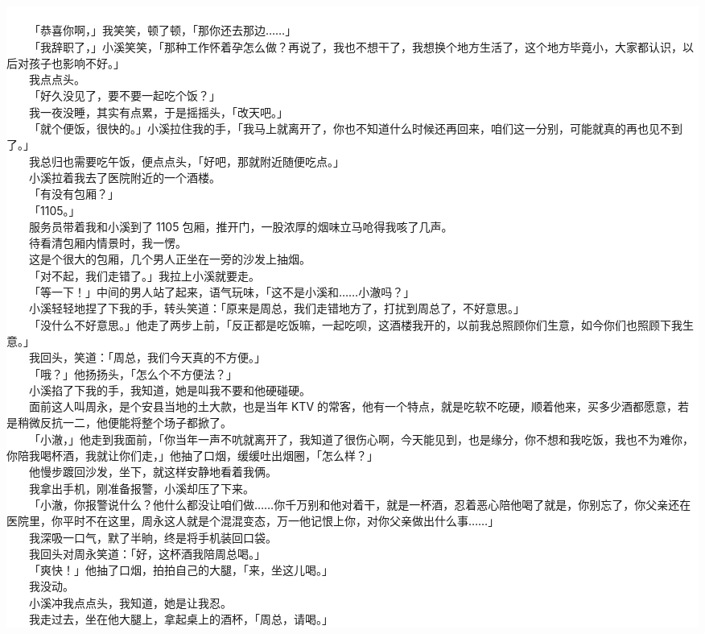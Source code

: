 <br>   
&emsp;&emsp;「恭喜你啊，」我笑笑，顿了顿，「那你还去那边……」  
<br>   
&emsp;&emsp;「我辞职了，」小溪笑笑，「那种工作怀着孕怎么做？再说了，我也不想干了，我想换个地方生活了，这个地方毕竟小，大家都认识，以后对孩子也影响不好。」  
<br>   
&emsp;&emsp;我点点头。  
<br>   
&emsp;&emsp;「好久没见了，要不要一起吃个饭？」  
<br>   
&emsp;&emsp;我一夜没睡，其实有点累，于是摇摇头，「改天吧。」  
<br>   
&emsp;&emsp;「就个便饭，很快的。」小溪拉住我的手，「我马上就离开了，你也不知道什么时候还再回来，咱们这一分别，可能就真的再也见不到了。」  
<br>   
&emsp;&emsp;我总归也需要吃午饭，便点点头，「好吧，那就附近随便吃点。」  
<br>   
&emsp;&emsp;小溪拉着我去了医院附近的一个酒楼。  
<br>   
&emsp;&emsp;「有没有包厢？」  
<br>   
&emsp;&emsp;「1105。」  
<br>   
&emsp;&emsp;服务员带着我和小溪到了 1105 包厢，推开门，一股浓厚的烟味立马呛得我咳了几声。  
<br>   
&emsp;&emsp;待看清包厢内情景时，我一愣。  
<br>   
&emsp;&emsp;这是个很大的包厢，几个男人正坐在一旁的沙发上抽烟。  
<br>   
&emsp;&emsp;「对不起，我们走错了。」我拉上小溪就要走。  
<br>   
&emsp;&emsp;「等一下！」中间的男人站了起来，语气玩味，「这不是小溪和……小澈吗？」  
<br>   
&emsp;&emsp;小溪轻轻地捏了下我的手，转头笑道：「原来是周总，我们走错地方了，打扰到周总了，不好意思。」  
<br>   
&emsp;&emsp;「没什么不好意思。」他走了两步上前，「反正都是吃饭嘛，一起吃呗，这酒楼我开的，以前我总照顾你们生意，如今你们也照顾下我生意。」  
<br>   
&emsp;&emsp;我回头，笑道：「周总，我们今天真的不方便。」  
<br>   
&emsp;&emsp;「哦？」他扬扬头，「怎么个不方便法？」  
<br>   
&emsp;&emsp;小溪掐了下我的手，我知道，她是叫我不要和他硬碰硬。  
<br>   
&emsp;&emsp;面前这人叫周永，是个安县当地的土大款，也是当年 KTV 的常客，他有一个特点，就是吃软不吃硬，顺着他来，买多少酒都愿意，若是稍微反抗一二，他便能将整个场子都掀了。  
<br>   
&emsp;&emsp;「小澈，」他走到我面前，「你当年一声不吭就离开了，我知道了很伤心啊，今天能见到，也是缘分，你不想和我吃饭，我也不为难你，你陪我喝杯酒，我就让你们走，」他抽了口烟，缓缓吐出烟圈，「怎么样？」  
<br>   
&emsp;&emsp;他慢步踱回沙发，坐下，就这样安静地看着我俩。  
<br>   
&emsp;&emsp;我拿出手机，刚准备报警，小溪却压了下来。  
<br>   
&emsp;&emsp;「小澈，你报警说什么？他什么都没让咱们做……你千万别和他对着干，就是一杯酒，忍着恶心陪他喝了就是，你别忘了，你父亲还在医院里，你平时不在这里，周永这人就是个混混变态，万一他记恨上你，对你父亲做出什么事……」  
<br>   
&emsp;&emsp;我深吸一口气，默了半晌，终是将手机装回口袋。  
<br>   
&emsp;&emsp;我回头对周永笑道：「好，这杯酒我陪周总喝。」  
<br>   
&emsp;&emsp;「爽快！」他抽了口烟，拍拍自己的大腿，「来，坐这儿喝。」  
<br>   
&emsp;&emsp;我没动。  
<br>   
&emsp;&emsp;小溪冲我点点头，我知道，她是让我忍。  
<br>   
&emsp;&emsp;我走过去，坐在他大腿上，拿起桌上的酒杯，「周总，请喝。」  